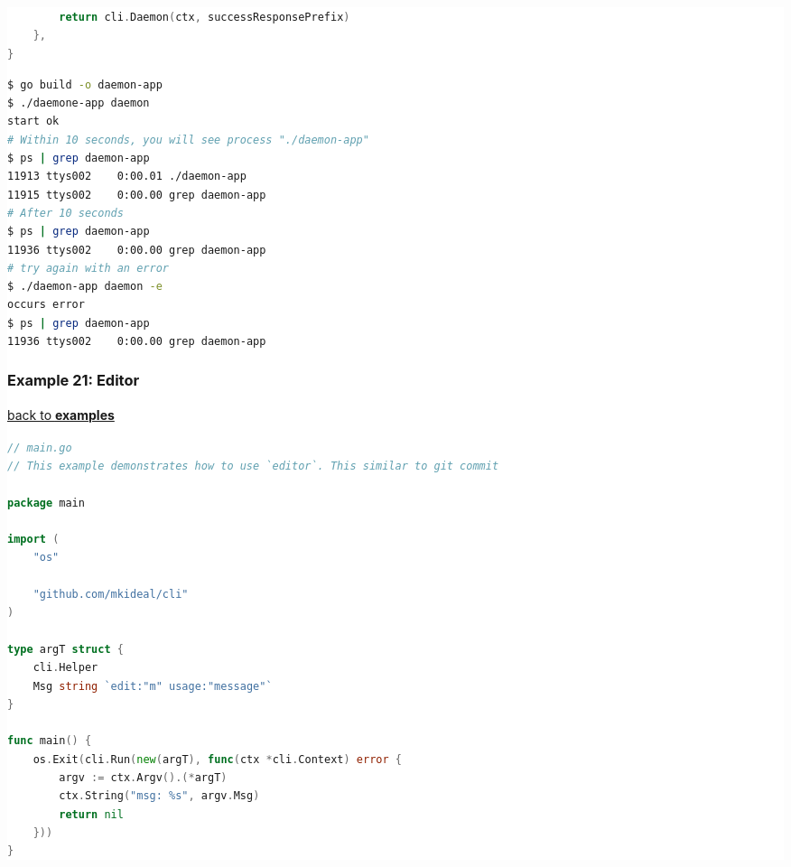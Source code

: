 ```go
		return cli.Daemon(ctx, successResponsePrefix)
	},
}
```

```sh
$ go build -o daemon-app
$ ./daemone-app daemon
start ok
# Within 10 seconds, you will see process "./daemon-app"
$ ps | grep daemon-app
11913 ttys002    0:00.01 ./daemon-app
11915 ttys002    0:00.00 grep daemon-app
# After 10 seconds
$ ps | grep daemon-app
11936 ttys002    0:00.00 grep daemon-app
# try again with an error
$ ./daemon-app daemon -e
occurs error
$ ps | grep daemon-app
11936 ttys002    0:00.00 grep daemon-app
```

### Example 21: Editor

[back to **examples**](#examples)

```go
// main.go
// This example demonstrates how to use `editor`. This similar to git commit

package main

import (
	"os"

	"github.com/mkideal/cli"
)

type argT struct {
	cli.Helper
	Msg string `edit:"m" usage:"message"`
}

func main() {
	os.Exit(cli.Run(new(argT), func(ctx *cli.Context) error {
		argv := ctx.Argv().(*argT)
		ctx.String("msg: %s", argv.Msg)
		return nil
	}))
}
```
